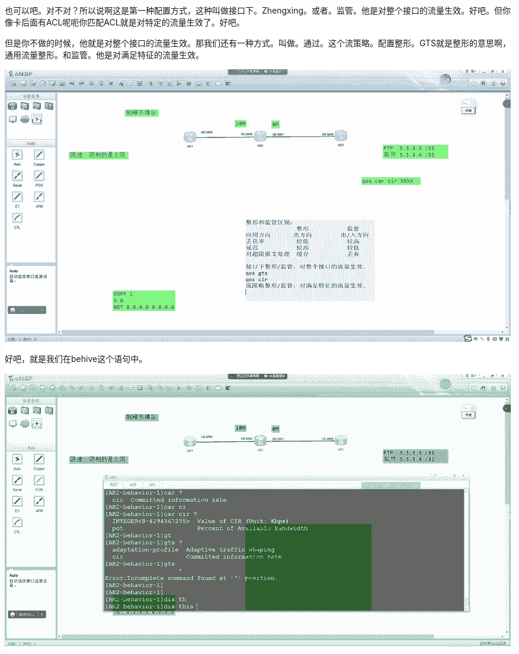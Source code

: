 也可以吧。对不对？所以说啊这是第一种配置方式，这种叫做接口下。Zhengxing。或者。监管。他是对整个接口的流量生效。好吧。但你像卡后面有ACL呢呃你匹配ACL就是对特定的流量生效了。好吧。

但是你不做的时候，他就是对整个接口的流量生效。那我们还有一种方式。叫做。通过。这个流策略。配置整形。GTS就是整形的意思啊，通用流量整形。和监管。他是对满足特征的流量生效。



![](img/6379c7de40036030a9247f056e96d93a_51.png)

好吧，就是我们在behive这个语句中。

![](img/6379c7de40036030a9247f056e96d93a_53.png)
